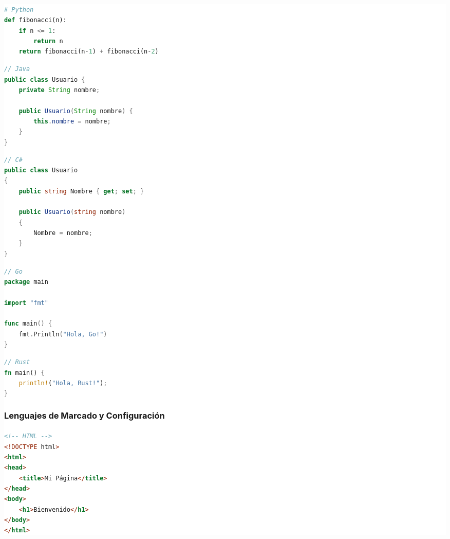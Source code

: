 ```python
# Python
def fibonacci(n):
    if n <= 1:
        return n
    return fibonacci(n-1) + fibonacci(n-2)
```

```java
// Java
public class Usuario {
    private String nombre;
    
    public Usuario(String nombre) {
        this.nombre = nombre;
    }
}
```

```csharp
// C#
public class Usuario 
{
    public string Nombre { get; set; }
    
    public Usuario(string nombre) 
    {
        Nombre = nombre;
    }
}
```

```go
// Go
package main

import "fmt"

func main() {
    fmt.Println("Hola, Go!")
}
```

```rust
// Rust
fn main() {
    println!("Hola, Rust!");
}
```

### Lenguajes de Marcado y Configuración

```html
<!-- HTML -->
<!DOCTYPE html>
<html>
<head>
    <title>Mi Página</title>
</head>
<body>
    <h1>Bienvenido</h1>
</body>
</html>
```
